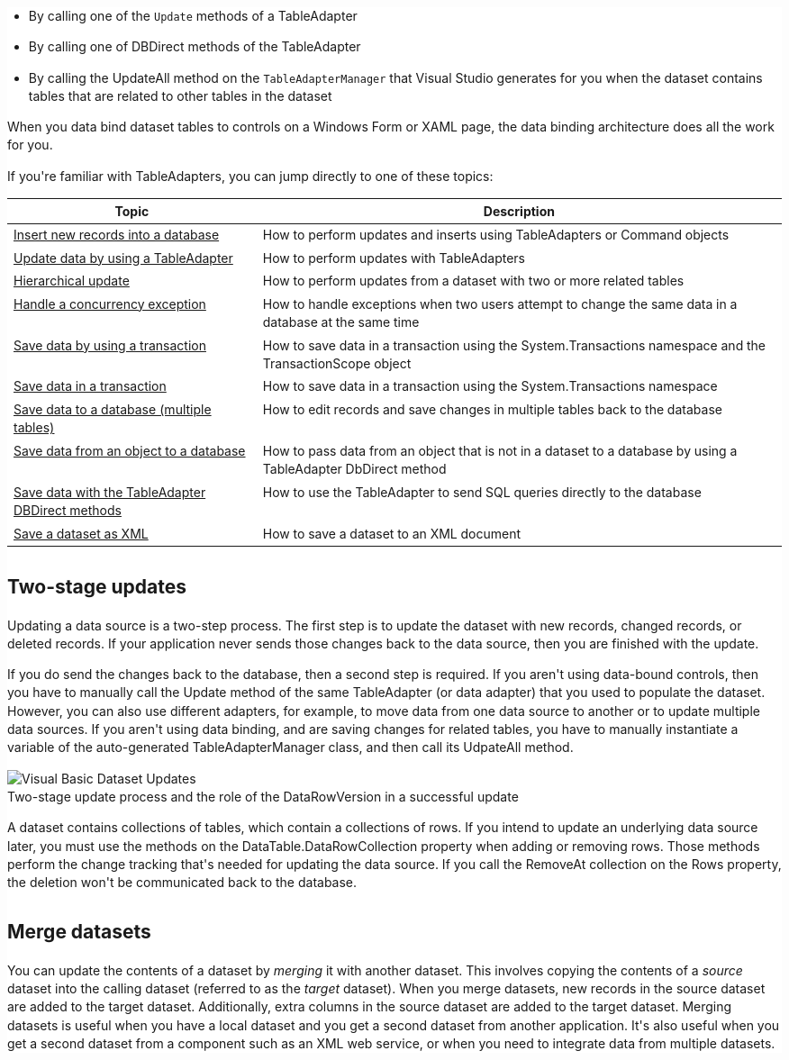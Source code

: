 -   By calling one of the `Update` methods of a TableAdapter  
  
-   By calling one of DBDirect methods of the TableAdapter  
  
-   By calling the UpdateAll method on  the `TableAdapterManager` that Visual Studio generates for you when the dataset contains tables that are related to other tables in the dataset  
  
 When you data bind dataset tables to controls on a Windows Form or XAML page, the data binding architecture does all the work for you.  
  
 If you're familiar with TableAdapters, you can jump directly to one of these topics:  
  
|Topic|Description|  
|-----------|-----------------|  
|[Insert new records into a database](../data-tools/insert-new-records-into-a-database.md)|How to perform updates and inserts using TableAdapters or Command objects|  
|[Update data by using a TableAdapter](../data-tools/update-data-by-using-a-tableadapter.md)|How to perform updates with TableAdapters|  
|[Hierarchical update](../data-tools/hierarchical-update.md)|How to perform updates from a dataset with two or more related tables|  
|[Handle a concurrency exception](../data-tools/handle-a-concurrency-exception.md)|How to handle exceptions when two users attempt to change the same data in a database at the same time|  
|[Save data by using a transaction](../data-tools/save-data-by-using-a-transaction.md)|How to save data in a transaction using the System.Transactions namespace  and the TransactionScope object|  
|[Save data in a transaction](../data-tools/save-data-in-a-transaction.md)|How to save data in a transaction using the System.Transactions namespace|  
|[Save data to a database (multiple tables)](../data-tools/save-data-to-a-database-multiple-tables.md)|How to edit records and save changes in multiple tables back to the database|  
|[Save data from an object to a database](../data-tools/save-data-from-an-object-to-a-database.md)|How to pass data from an object that is not in a dataset to a database by using a TableAdapter DbDirect method|  
|[Save data with the TableAdapter DBDirect methods](../data-tools/save-data-with-the-tableadapter-dbdirect-methods.md)|How to use the TableAdapter to send SQL queries directly to the database|  
|[Save a dataset as XML](../data-tools/save-a-dataset-as-xml.md)|How to save a dataset to an XML document|  
  
## Two-stage updates  
 Updating a data source is a two-step process. The first step is to update the dataset with new records, changed records, or deleted records. If your application never sends those changes back to the data source, then you are finished with the update.  
  
 If you do send the changes back to the database, then a second step is required. If you aren't using data-bound controls, then you have to manually call the Update method of the same TableAdapter (or data adapter) that you used to populate the dataset. However, you can also use different adapters, for example, to move data from one data source to another or to update multiple data sources. If you aren't using data binding, and are saving changes for related tables, you have to manually instantiate a variable of the auto-generated TableAdapterManager class, and then call its UdpateAll method.  
  
 ![Visual Basic Dataset Updates](../data-tools/media/vbdatasetupdates.gif "vbDatasetUpdates")  
Two-stage update process and the role of the DataRowVersion in a successful update  
  
 A dataset contains collections of tables, which contain a collections of rows. If you intend to  update an underlying data source later, you must use the methods on the DataTable.DataRowCollection property when adding or removing rows. Those methods perform the change tracking that's needed for updating the data source. If you call the RemoveAt collection on the Rows property, the deletion won't be communicated back to the database.  
  
## Merge datasets  
 You can update the contents of a dataset by *merging* it with another dataset. This involves copying the contents of a *source* dataset into the calling dataset (referred to as the *target* dataset). When you merge datasets, new records in the source dataset are added to the target dataset. Additionally, extra columns in the source dataset are added to the target dataset. Merging datasets is useful when you have a local dataset and you get a second dataset from another application. It's also useful when you get a second dataset  from a component such as an XML web service, or when you need to integrate data from multiple datasets.  
  
